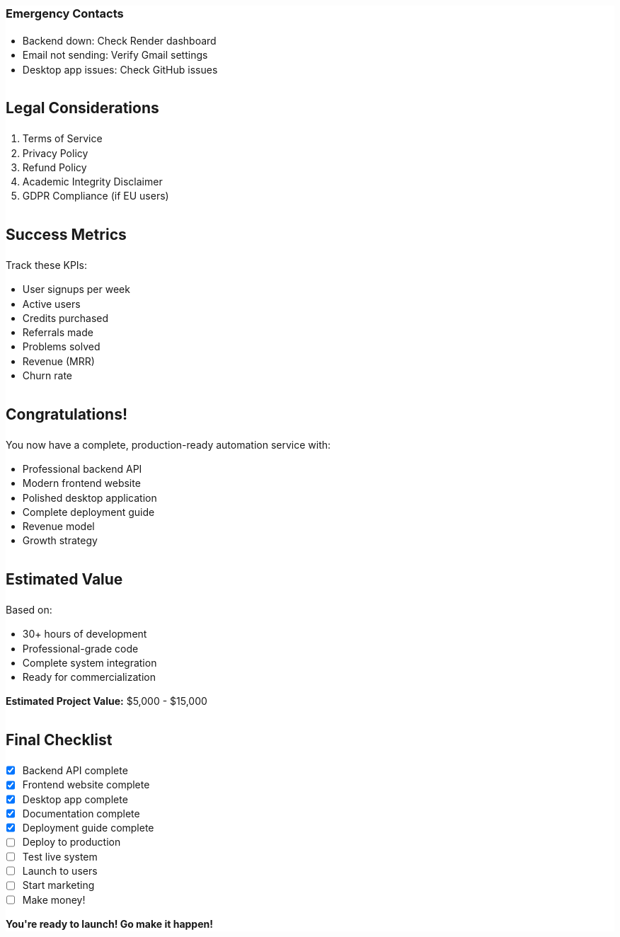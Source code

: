 ### Emergency Contacts
- Backend down: Check Render dashboard
- Email not sending: Verify Gmail settings
- Desktop app issues: Check GitHub issues

## Legal Considerations

1. Terms of Service
2. Privacy Policy
3. Refund Policy
4. Academic Integrity Disclaimer
5. GDPR Compliance (if EU users)

## Success Metrics

Track these KPIs:
- User signups per week
- Active users
- Credits purchased
- Referrals made
- Problems solved
- Revenue (MRR)
- Churn rate

## Congratulations!

You now have a complete, production-ready automation service with:
- Professional backend API
- Modern frontend website
- Polished desktop application
- Complete deployment guide
- Revenue model
- Growth strategy

## Estimated Value

Based on:
- 30+ hours of development
- Professional-grade code
- Complete system integration
- Ready for commercialization

**Estimated Project Value:** $5,000 - $15,000

## Final Checklist

- [x] Backend API complete
- [x] Frontend website complete
- [x] Desktop app complete
- [x] Documentation complete
- [x] Deployment guide complete
- [ ] Deploy to production
- [ ] Test live system
- [ ] Launch to users
- [ ] Start marketing
- [ ] Make money!

**You're ready to launch! Go make it happen!**

